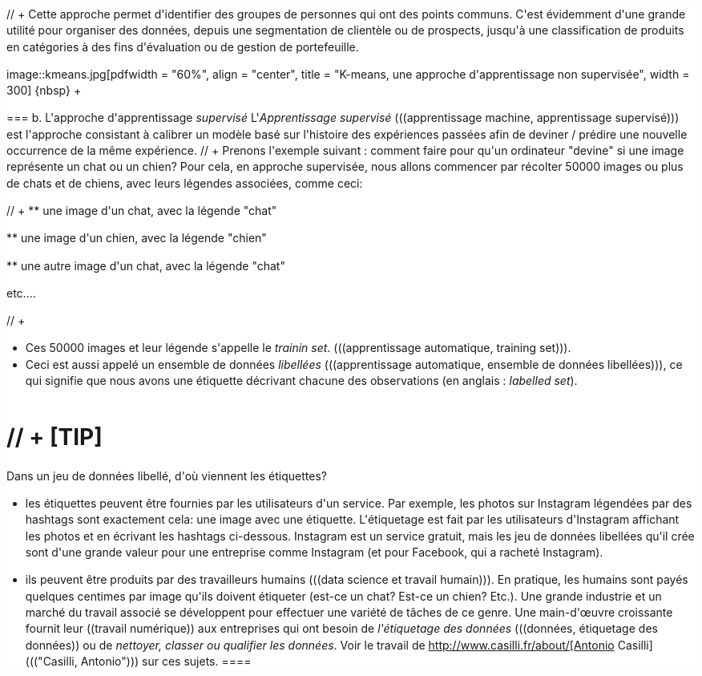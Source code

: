 // +
Cette approche permet d'identifier des groupes de personnes qui ont des points communs. C'est évidemment d'une grande utilité pour organiser des données, depuis une segmentation de clientèle ou de prospects, jusqu'à une classification de produits en catégories à des fins d'évaluation ou de gestion de portefeuille.

image::kmeans.jpg[pdfwidth = "60%", align = "center", title = "K-means, une approche d'apprentissage non supervisée", width = 300]
{nbsp} +

=== b. L'approche d'apprentissage  *supervisé*
L'*Apprentissage supervisé* (((apprentissage machine, apprentissage supervisé))) est l'approche consistant à calibrer un modèle basé sur l'histoire des expériences passées afin de deviner / prédire une nouvelle occurrence de la même expérience.
// +
Prenons l'exemple suivant : comment faire pour qu'un ordinateur "devine" si une image représente un chat ou un chien? Pour cela, en approche supervisée, nous allons commencer par récolter 50000 images ou plus de chats et de chiens, avec leurs légendes associées, comme ceci:


// +
** une image d'un chat, avec la légende "chat"

** une image d'un chien, avec la légende "chien"

** une autre image d'un chat, avec la légende "chat"

etc....

// +
- Ces 50000 images et leur légende s'appelle le _trainin set_. (((apprentissage automatique, training set))).
- Ceci est aussi appelé un ensemble de données *libellées* (((apprentissage automatique, ensemble de données libellées))), ce qui signifie que nous avons une étiquette décrivant chacune des observations (en anglais : _labelled set_).

// +
[TIP]
====
Dans un jeu de données libellé, d'où viennent les étiquettes?

- les étiquettes peuvent être fournies par les utilisateurs d'un service. Par exemple, les photos sur Instagram légendées par des hashtags sont exactement cela: une image avec une étiquette. L'étiquetage est fait par les utilisateurs d'Instagram affichant les photos et en écrivant les hashtags ci-dessous. Instagram est un service gratuit, mais les jeu de données libellées qu'il crée sont d'une grande valeur pour une entreprise comme Instagram (et pour Facebook, qui a racheté Instagram).

- ils peuvent être produits par des travailleurs humains (((data science et travail humain))). En pratique, les humains sont payés quelques centimes par image qu'ils doivent étiqueter (est-ce un chat? Est-ce un chien? Etc.). Une grande industrie et un marché du travail associé se développent pour effectuer une variété de tâches de ce genre. Une main-d'œuvre croissante fournit leur ((travail numérique)) aux entreprises qui ont besoin de *l'étiquetage des données* (((données, étiquetage des données)) ou de *nettoyer, classer ou qualifier les données*. Voir le travail de http://www.casilli.fr/about/[Antonio Casilli] ((("Casilli, Antonio"))) sur ces sujets.
====
